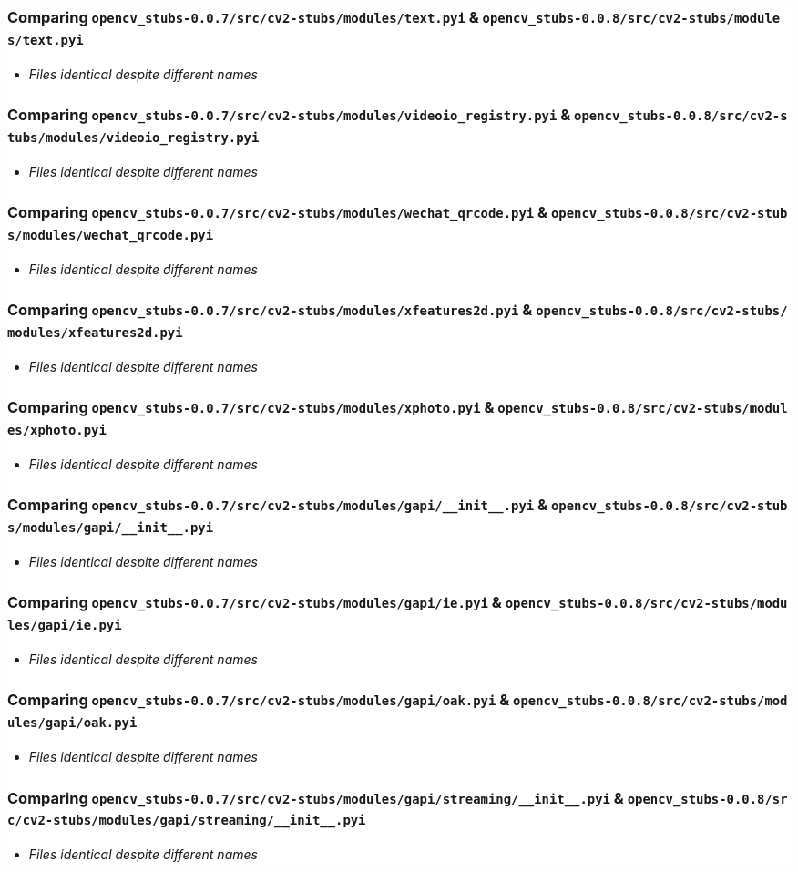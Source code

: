 ### Comparing `opencv_stubs-0.0.7/src/cv2-stubs/modules/text.pyi` & `opencv_stubs-0.0.8/src/cv2-stubs/modules/text.pyi`

 * *Files identical despite different names*

### Comparing `opencv_stubs-0.0.7/src/cv2-stubs/modules/videoio_registry.pyi` & `opencv_stubs-0.0.8/src/cv2-stubs/modules/videoio_registry.pyi`

 * *Files identical despite different names*

### Comparing `opencv_stubs-0.0.7/src/cv2-stubs/modules/wechat_qrcode.pyi` & `opencv_stubs-0.0.8/src/cv2-stubs/modules/wechat_qrcode.pyi`

 * *Files identical despite different names*

### Comparing `opencv_stubs-0.0.7/src/cv2-stubs/modules/xfeatures2d.pyi` & `opencv_stubs-0.0.8/src/cv2-stubs/modules/xfeatures2d.pyi`

 * *Files identical despite different names*

### Comparing `opencv_stubs-0.0.7/src/cv2-stubs/modules/xphoto.pyi` & `opencv_stubs-0.0.8/src/cv2-stubs/modules/xphoto.pyi`

 * *Files identical despite different names*

### Comparing `opencv_stubs-0.0.7/src/cv2-stubs/modules/gapi/__init__.pyi` & `opencv_stubs-0.0.8/src/cv2-stubs/modules/gapi/__init__.pyi`

 * *Files identical despite different names*

### Comparing `opencv_stubs-0.0.7/src/cv2-stubs/modules/gapi/ie.pyi` & `opencv_stubs-0.0.8/src/cv2-stubs/modules/gapi/ie.pyi`

 * *Files identical despite different names*

### Comparing `opencv_stubs-0.0.7/src/cv2-stubs/modules/gapi/oak.pyi` & `opencv_stubs-0.0.8/src/cv2-stubs/modules/gapi/oak.pyi`

 * *Files identical despite different names*

### Comparing `opencv_stubs-0.0.7/src/cv2-stubs/modules/gapi/streaming/__init__.pyi` & `opencv_stubs-0.0.8/src/cv2-stubs/modules/gapi/streaming/__init__.pyi`

 * *Files identical despite different names*
